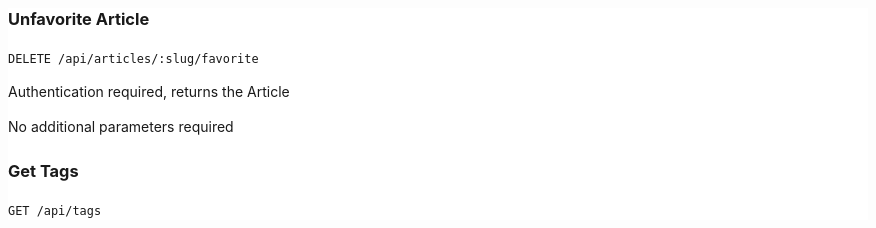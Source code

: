 ### Unfavorite Article

`DELETE /api/articles/:slug/favorite`

Authentication required, returns the Article

No additional parameters required

### Get Tags

`GET /api/tags`





